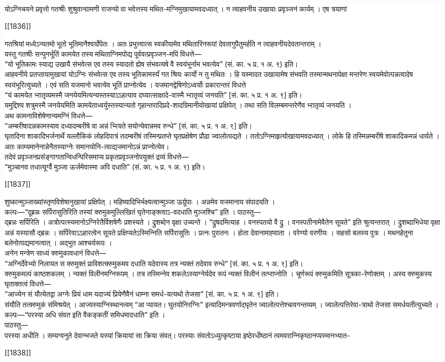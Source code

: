 योऽग्निचयने प्रवृत्तो गतश्रीः शुश्रुवान्ग्रामणी राजन्यो वा भवेत्तस्य मथित-मग्निमुखायामवदध्यात् । न त्वाहवनीय उखायाः प्रवृञ्जनं कार्यम् । एष त्रयाणां

[[1836]]

गतश्रियां मध्येऽन्यतमो भूतो भूतिमानैश्वर्योपेतः । अतः प्रभुत्त्वात्स स्वकीयामेव मथितारिनरूपां देवतागुपैतुमर्हति न त्वाहवनीयदेवतान्तराम् ।  
यस्तु गतश्रीः सन्पुनर्भूतिं कामयेत तस्य मथिताग्निमपोद्य पूर्ववत्प्रवृञ्जन-मपि विधत्ते—  
“यो भूतिकामः स्याद्य उखायै संभवेत्स एव तस्य स्यादतो ह्येष संभवत्यषे वै स्वयंभूर्नाम भवत्येव” (सं. का. ५ प्र. १ अ. ९) इति।  
आहवनीये प्रतप्तायामुखायां योऽग्निः संभवेत्स एव तस्य भूतिकामर्स्यं गत श्रियः कार्यो न तु मथितः । हि यस्मादत उखायामेष संभवति तस्मान्मथनापेक्षा मन्तरेण स्वयमेवोत्पन्नत्वादेष स्वयंभूरित्युच्यते । एवं सति यजमानो भवत्येव भूतिं प्राप्‍नोत्येव । यजमानद्वेषिणोऽध्वर्योः प्रकारान्तरं विधत्ते  
“यं कामयेत भ्‍रातृव्यमस्मै जनयेयमित्यन्यस्तस्याऽऽहत्याव दघ्यात्साक्षादे-वास्मै भ्‍रातृव्यं जनयति” [सं. का. ५ प्र. १ अ. ९] इति।  
यमुद्दिश्य शत्रुमस्मै जनयेयमिति कामयेताध्वर्युस्तस्यान्यतो गृहान्तरादिप्रदे-शादग्रिमानीयोखायां प्रक्षिपेत् । तथा सति विलम्बमन्तरेणैव भ्‍रातृव्यं जनयति ।  
अथ कामनाविशेषेणान्यमग्निं विधत्ते—  
“अम्बरीषादन्नकामस्याव दध्यादम्बरीषे वा अन्नं भ्‍रियते सयोन्येवान्नमव रुन्धे” [सं. का. ५ प्र. १ अ. ९] इति।  
घृतादिना शाकादिभर्जनार्थे यल्लौकिकं लोहदिपात्रं तदम्बरीषं तस्मिन्प्रतप्ते घृतप्रक्षेषेण प्रौढा ज्वालोत्पद्यते । ततोऽग्निमाहृत्योखायामवदध्यात् । लोके हि तस्मिन्नम्बरीषे शाकादिकमन्नं धार्यते । अतः काम्यमानेनान्नेनैतस्याग्नेः समानयोनि-त्वाद्यजमानोऽन्नं प्राप्‍नोत्येव।  
तदेवं प्रवृञ्जनप्रसंङ्गागतान्विधन्पिरिसमाप्य प्रकृतप्रवृञ्जनोपयुक्तं द्रव्यं विधत्ते—  
“मुञ्चानव तधात्यूर्ग्वै मुञ्जा ऊर्जमेवास्मा अपि दधाति” (सं. का. ५ प्र. १ अ. ९) इति।

[[1837]]

शुष्कान्मुञ्जाख्यांस्तृणविशेषानुखायां प्रक्षिपेत् । महिष्यादिभिर्भक्ष्यत्वान्मुञ्जा ऊर्ग्रूपाः । अन्नमेव यजमानाय संपादयति ।  
कल्पः—“दूब्रन्नः सर्पिरासुतिरिति तस्यां क्‍रुमुकमुल्लिखितं घृतेनाङ्क्त्वाऽ-वदधाति मुञ्जश्चि” इति । पाठस्तु—  
द्‍ब्रन्नः सर्पिरिति । अत्रोत्पत्स्यमानोऽग्निरेतैर्विशषेणैः प्रशस्यते । द्रुशब्देन वृक्षा उच्यन्ते । “द्रुषदमित्याह । वनस्पतयो वै द्रु । वनस्पतीनामेवैतेन सूयते” इति श्रुत्यन्तरात् । द्रुशब्दाभिधेया वृक्षा अन्नं यस्यासौ द्‍ब्रन्नः । सर्पिरेवाऽऽहारत्वेन सूयते प्रक्षिप्यतेऽस्मिन्‍निति सर्पिरासुतिः । प्रत्‍नः पुरातनः । होता देवानामाह्‍वाता । वरेण्यो वरणीयः । सहसो बलस्य पुत्रः । मथनहेतुना बलेनोत्पद्यमानत्वात् । अद्‍भुत आश्चर्यरूपः ।  
अनेन मन्त्रेण साध्यं क्‍रुमुकावधानं विधत्ते—  
“अग्निर्देवेभ्यो निलायत स क्‍रुमुक्तं प्राविशत्क्‍रुमुकमव दधाति यदेवास्य तत्र न्यक्तं तदेवाव रुन्धे” [सं. का. ५ प्र. १ अ. ९] इति।  
क्‍रुमुकमल्पं काष्ठशकलम् । न्यक्तं विलीनमग्निरूपम् । तत्र तस्मिन्‍नेव शकलेऽस्याग्‍नेर्यदेव रूपं न्यक्तं विलीनं तत्प्‍राप्‍नोति । चूर्णरूपं क्‍रुमुकमिति सूत्रका-रेणोक्तम् । अस्य क्‍रुमुकस्य घृताक्तत्वं विधत्ते—  
“आज्येन सं यौत्येतद्वा अग्नेः प्रियं धाम यदाज्यं प्रियेणैवैनं धाम्‍ना समर्ध-यत्यथो तेजसा” [सं. का. ५ प्र. १ अ. ९] इति।  
संयौति तत्क्‍रुमुकं संमिश्रयेत् । आज्यस्याग्निस्थानत्वम् “आ प्यायत। घुतयोनिरग्निः” इत्यादिमन्त्रवर्णाद्घृतेन ज्वालोत्पत्तेश्चावगन्तव्यम् । ज्वालेत्पत्तिरेवा-त्राथो तेजसा समर्धयतीत्युच्यते ।  
कल्पः—“परस्या अधि संवत इति वैकङ्कतीं समिधमादधाति” इति ।  
पाठस्तु—  
परस्या अधीति । सम्यग्वनुते देवान्भजते यस्यां क्रियायां सा क्रिया संवत्। परस्याः संवतोऽध्युत्कृष्टाया इष्ठेरधीष्ठानं त्वमवरान्‍निकृष्ठानप्यस्मानभ्यात-

[[1838]]
